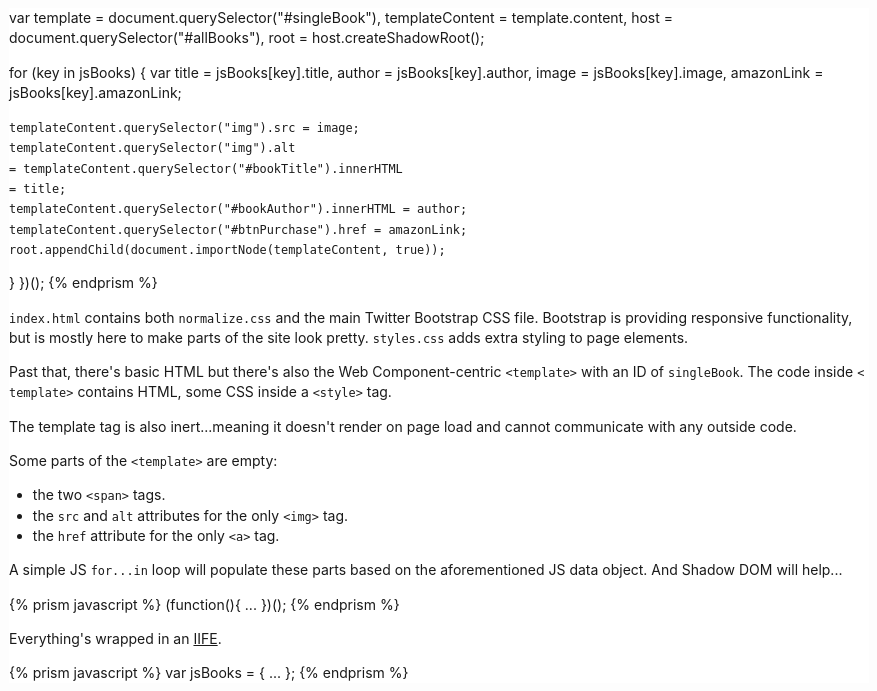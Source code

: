   var template = document.querySelector("#singleBook"),
    templateContent = template.content,
    host = document.querySelector("#allBooks"),
    root = host.createShadowRoot();

  for (key in jsBooks) {
    var title = jsBooks[key].title,
      author = jsBooks[key].author,
      image = jsBooks[key].image,
      amazonLink = jsBooks[key].amazonLink;

    templateContent.querySelector("img").src = image;
    templateContent.querySelector("img").alt 
    = templateContent.querySelector("#bookTitle").innerHTML
    = title;
    templateContent.querySelector("#bookAuthor").innerHTML = author;
    templateContent.querySelector("#btnPurchase").href = amazonLink;
    root.appendChild(document.importNode(templateContent, true));
  }
})();
{% endprism %}

`index.html` contains both `normalize.css` and the main Twitter Bootstrap CSS file. Bootstrap is providing responsive functionality, but is mostly here to make parts of the site look pretty. `styles.css` adds extra styling to page elements.

Past that, there's basic HTML but there's also the Web Component-centric `<template>` with an ID of `singleBook`. The code inside `<template>` contains HTML, some CSS inside a `<style>` tag.

The template tag is also inert...meaning it doesn't render on page load and cannot communicate with any outside code.

Some parts of the `<template>` are empty:

  * the two `<span>` tags.
  * the `src` and `alt` attributes for the only `<img>` tag.
  * the `href` attribute for the only `<a>` tag.

A simple JS `for...in` loop will populate these parts based on the aforementioned JS data object. And Shadow DOM will help...

{% prism javascript %}
(function(){
...
})();
{% endprism %}

Everything's wrapped in an [IIFE](http://benalman.com/news/2010/11/immediately-invoked-function-expression/ "Read more about IIFEs").

{% prism javascript %}
var jsBooks = {
...
};
{% endprism %}
